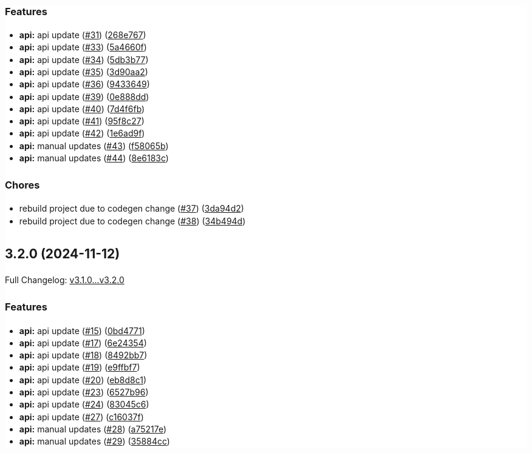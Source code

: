 ### Features

* **api:** api update ([#31](https://github.com/DataMini/asktable-python/issues/31)) ([268e767](https://github.com/DataMini/asktable-python/commit/268e7672c52e944ce5b86bfb463417ae469b8d03))
* **api:** api update ([#33](https://github.com/DataMini/asktable-python/issues/33)) ([5a4660f](https://github.com/DataMini/asktable-python/commit/5a4660f423deb1ec5edf2a30d44153e00e0771be))
* **api:** api update ([#34](https://github.com/DataMini/asktable-python/issues/34)) ([5db3b77](https://github.com/DataMini/asktable-python/commit/5db3b773117673385135f57c382531417ad72704))
* **api:** api update ([#35](https://github.com/DataMini/asktable-python/issues/35)) ([3d90aa2](https://github.com/DataMini/asktable-python/commit/3d90aa24c6b9312433627ded99833dae3fac32d7))
* **api:** api update ([#36](https://github.com/DataMini/asktable-python/issues/36)) ([9433649](https://github.com/DataMini/asktable-python/commit/943364966023a54ae6a022a8da5b818f0617e3ee))
* **api:** api update ([#39](https://github.com/DataMini/asktable-python/issues/39)) ([0e888dd](https://github.com/DataMini/asktable-python/commit/0e888dd2fcc907d7bb48d7a8cdcf0054063b2f28))
* **api:** api update ([#40](https://github.com/DataMini/asktable-python/issues/40)) ([7d4f6fb](https://github.com/DataMini/asktable-python/commit/7d4f6fbc4ffa228a0a3a9faa2cda71c73cb6aa67))
* **api:** api update ([#41](https://github.com/DataMini/asktable-python/issues/41)) ([95f8c27](https://github.com/DataMini/asktable-python/commit/95f8c270621f46c785261b7ef2356aa326b11905))
* **api:** api update ([#42](https://github.com/DataMini/asktable-python/issues/42)) ([1e6ad9f](https://github.com/DataMini/asktable-python/commit/1e6ad9fa9fee86eb869a88a6a7457b10a321b1dd))
* **api:** manual updates ([#43](https://github.com/DataMini/asktable-python/issues/43)) ([f58065b](https://github.com/DataMini/asktable-python/commit/f58065b10b0af77e5761d0e7bfc6120a5a33ab9b))
* **api:** manual updates ([#44](https://github.com/DataMini/asktable-python/issues/44)) ([8e6183c](https://github.com/DataMini/asktable-python/commit/8e6183c1d338f7a2fe0179f190503ee0fdc520d1))


### Chores

* rebuild project due to codegen change ([#37](https://github.com/DataMini/asktable-python/issues/37)) ([3da94d2](https://github.com/DataMini/asktable-python/commit/3da94d2c69fc812bec6b5ef0dc5f934ba58e706e))
* rebuild project due to codegen change ([#38](https://github.com/DataMini/asktable-python/issues/38)) ([34b494d](https://github.com/DataMini/asktable-python/commit/34b494d2398512da5a44cc6ae6e13a54d324247c))

## 3.2.0 (2024-11-12)

Full Changelog: [v3.1.0...v3.2.0](https://github.com/DataMini/asktable-python/compare/v3.1.0...v3.2.0)

### Features

* **api:** api update ([#15](https://github.com/DataMini/asktable-python/issues/15)) ([0bd4771](https://github.com/DataMini/asktable-python/commit/0bd477131ac8185904589a971e78023c254f88fc))
* **api:** api update ([#17](https://github.com/DataMini/asktable-python/issues/17)) ([6e24354](https://github.com/DataMini/asktable-python/commit/6e24354e23a176d8afccb60c0cc11bb1ebdf33ab))
* **api:** api update ([#18](https://github.com/DataMini/asktable-python/issues/18)) ([8492bb7](https://github.com/DataMini/asktable-python/commit/8492bb7e705d0c60343a272ab7fb5e9cf28d5ecb))
* **api:** api update ([#19](https://github.com/DataMini/asktable-python/issues/19)) ([e9ffbf7](https://github.com/DataMini/asktable-python/commit/e9ffbf7f64390dac45ea2454f06280baab45aa7f))
* **api:** api update ([#20](https://github.com/DataMini/asktable-python/issues/20)) ([eb8d8c1](https://github.com/DataMini/asktable-python/commit/eb8d8c159ec9f6db0cb3400fd28da376a362054f))
* **api:** api update ([#23](https://github.com/DataMini/asktable-python/issues/23)) ([6527b96](https://github.com/DataMini/asktable-python/commit/6527b963f43a6b608283dfaa7f9d90d1140f5fe5))
* **api:** api update ([#24](https://github.com/DataMini/asktable-python/issues/24)) ([83045c6](https://github.com/DataMini/asktable-python/commit/83045c6a90f350182f9c022d74ebb9d3c23f0b59))
* **api:** api update ([#27](https://github.com/DataMini/asktable-python/issues/27)) ([c16037f](https://github.com/DataMini/asktable-python/commit/c16037f8c580a56c5348c82baf04d3f0e1980dff))
* **api:** manual updates ([#28](https://github.com/DataMini/asktable-python/issues/28)) ([a75217e](https://github.com/DataMini/asktable-python/commit/a75217ea3d433687573070480ef7381bd3f2d887))
* **api:** manual updates ([#29](https://github.com/DataMini/asktable-python/issues/29)) ([35884cc](https://github.com/DataMini/asktable-python/commit/35884ccfecaf87c60899ea1a143a8640125d4e8c))
